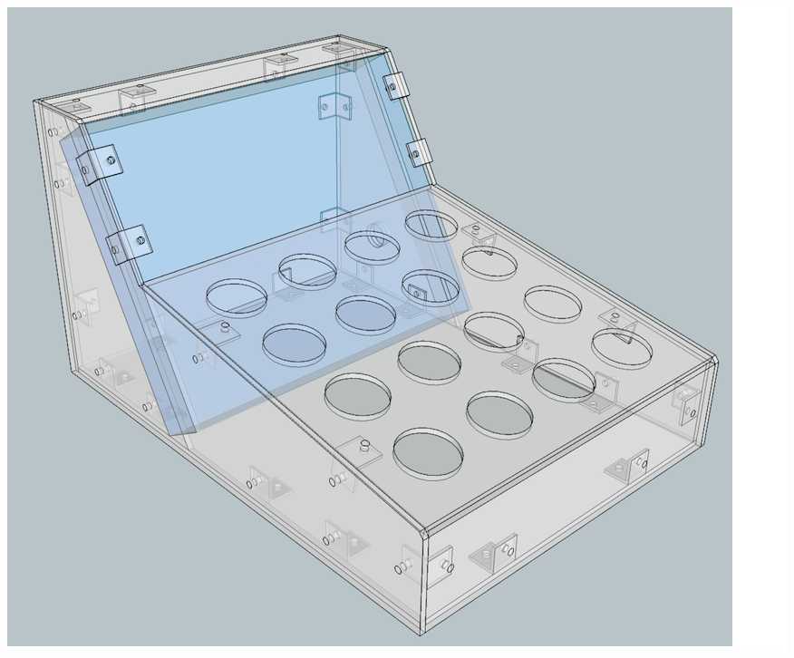 [![Enclosue Rendering](https://raw.githubusercontent.com/AnthonyDiGirolamo/lightsout/master/images/16segment_board_enclosure.png)](https://www.dropbox.com/sh/jtv7i2y51uckmn1/6SccJowgE1/Full%20Size#f:16segment_board_enclosure.png)

